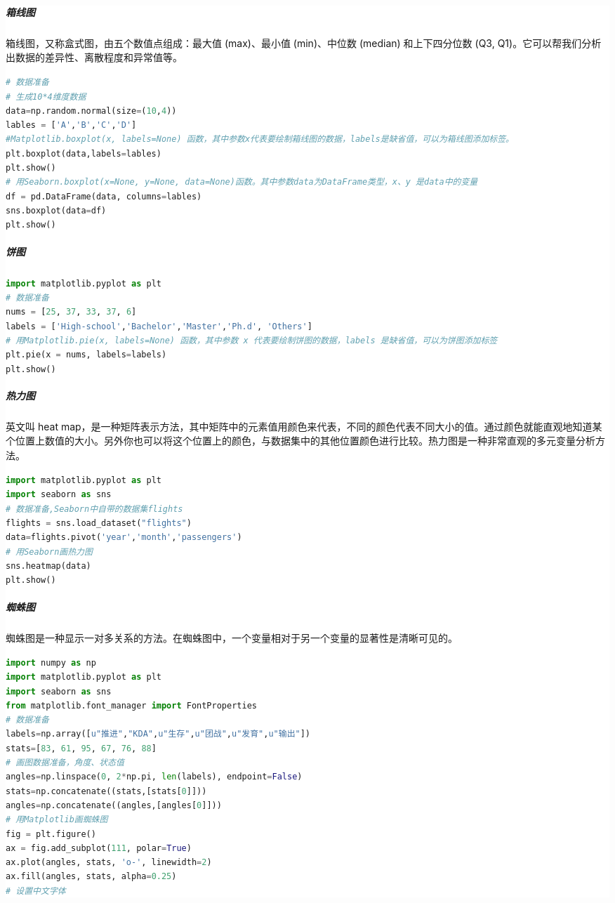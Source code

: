 ##### 箱线图

箱线图，又称盒式图，由五个数值点组成：最大值 (max)、最小值 (min)、中位数 (median) 和上下四分位数 (Q3, Q1)。它可以帮我们分析出数据的差异性、离散程度和异常值等。

```python
# 数据准备
# 生成10*4维度数据
data=np.random.normal(size=(10,4)) 
lables = ['A','B','C','D']
#Matplotlib.boxplot(x, labels=None) 函数，其中参数x代表要绘制箱线图的数据，labels是缺省值，可以为箱线图添加标签。
plt.boxplot(data,labels=lables)
plt.show()
# 用Seaborn.boxplot(x=None, y=None, data=None)函数。其中参数data为DataFrame类型，x、y 是data中的变量
df = pd.DataFrame(data, columns=lables)
sns.boxplot(data=df)
plt.show()
```

##### 饼图

```python
import matplotlib.pyplot as plt
# 数据准备
nums = [25, 37, 33, 37, 6]
labels = ['High-school','Bachelor','Master','Ph.d', 'Others']
# 用Matplotlib.pie(x, labels=None) 函数，其中参数 x 代表要绘制饼图的数据，labels 是缺省值，可以为饼图添加标签
plt.pie(x = nums, labels=labels)
plt.show()
```

##### 热力图

英文叫 heat map，是一种矩阵表示方法，其中矩阵中的元素值用颜色来代表，不同的颜色代表不同大小的值。通过颜色就能直观地知道某个位置上数值的大小。另外你也可以将这个位置上的颜色，与数据集中的其他位置颜色进行比较。热力图是一种非常直观的多元变量分析方法。

```python
import matplotlib.pyplot as plt
import seaborn as sns
# 数据准备,Seaborn中自带的数据集flights
flights = sns.load_dataset("flights")
data=flights.pivot('year','month','passengers')
# 用Seaborn画热力图
sns.heatmap(data)
plt.show()
```

##### 蜘蛛图

蜘蛛图是一种显示一对多关系的方法。在蜘蛛图中，一个变量相对于另一个变量的显著性是清晰可见的。

```python
import numpy as np
import matplotlib.pyplot as plt
import seaborn as sns
from matplotlib.font_manager import FontProperties  
# 数据准备
labels=np.array([u"推进","KDA",u"生存",u"团战",u"发育",u"输出"])
stats=[83, 61, 95, 67, 76, 88]
# 画图数据准备，角度、状态值
angles=np.linspace(0, 2*np.pi, len(labels), endpoint=False)
stats=np.concatenate((stats,[stats[0]]))
angles=np.concatenate((angles,[angles[0]]))
# 用Matplotlib画蜘蛛图
fig = plt.figure()
ax = fig.add_subplot(111, polar=True)   
ax.plot(angles, stats, 'o-', linewidth=2)
ax.fill(angles, stats, alpha=0.25)
# 设置中文字体
```